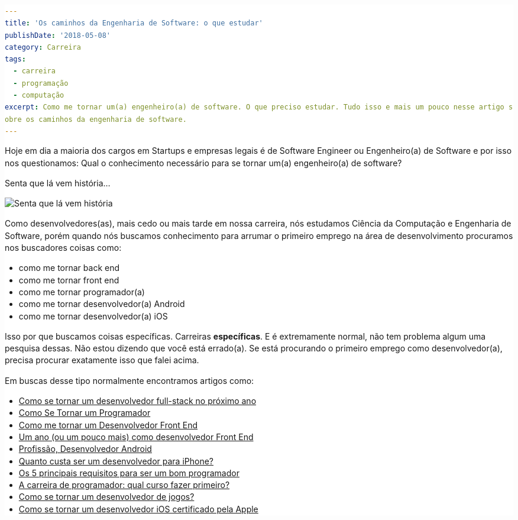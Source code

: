 ```yaml
---
title: 'Os caminhos da Engenharia de Software: o que estudar'
publishDate: '2018-05-08'
category: Carreira
tags:
  - carreira
  - programação
  - computação
excerpt: Como me tornar um(a) engenheiro(a) de software. O que preciso estudar. Tudo isso e mais um pouco nesse artigo sobre os caminhos da engenharia de software.
---
```


Hoje em dia a maioria dos cargos em Startups e empresas legais é de Software Engineer ou Engenheiro(a) de Software e por isso nos questionamos: Qual o conhecimento necessário para se tornar um(a) engenheiro(a) de software?

Senta que lá vem história…

![Senta que lá vem história](~/assets/images/posts/senta-que-la-vem-historia.jpg)

Como desenvolvedores(as), mais cedo ou mais tarde em nossa carreira, nós estudamos Ciência da Computação e Engenharia de Software, porém quando nós buscamos conhecimento para arrumar o primeiro emprego na área de desenvolvimento procuramos nos buscadores coisas como:

- como me tornar back end
- como me tornar front end
- como me tornar programador(a)
- como me tornar desenvolvedor(a) Android
- como me tornar desenvolvedor(a) iOS

Isso por que buscamos coisas específicas. Carreiras **específicas**. E é extremamente normal, não tem problema algum uma pesquisa dessas. Não estou dizendo que você está errado(a). Se está procurando o primeiro emprego como desenvolvedor(a), precisa procurar exatamente isso que falei acima.

Em buscas desse tipo normalmente encontramos artigos como:

- [Como se tornar um desenvolvedor full-stack no próximo ano](https://blog.alura.com.br/como-se-tornar-um-desenvolvedor-full-stack-no-proximo-ano/)
- [Como Se Tornar um Programador](https://pt.wikihow.com/Se-Tornar-um-Programador)
- [Como me tornar um Desenvolvedor Front End](https://leandrooriente.com/article/como-me-tornar-um-desenvolvedor-front-end)
- [Um ano (ou um pouco mais) como desenvolvedor Front End](/posts/um-ano-como-desenvolvedor-front-end/)
- [Profissão, Desenvolvedor Android](https://www.androidpro.com.br/blog/carreira/desenvolvedor-android/)
- [Quanto custa ser um desenvolvedor para iPhone?](https://tecnoblog.net/38236/quanto-custa-ser-um-desenvolvedor-para-iphone/)
- [Os 5 principais requisitos para ser um bom programador](https://www.tiagogouvea.com.br/os-5-principais-requisitos-para-ser-um-bom-programador)
- [A carreira de programador: qual curso fazer primeiro?](https://blog.alura.com.br/a-carreira-de-programador-qual-curso-fazer-primeiro/)
- [Como se tornar um desenvolvedor de jogos?](https://saga.art.br/como-se-tornar-um-desenvolvedor-de-jogos/)
- [Como se tornar um desenvolvedor iOS certificado pela Apple](https://loiane.com/2013/01/como-se-tornar-um-desenvolvedor-ios-certificado-pela-apple-se-inscrever-no-ios-developer-program-sem-fax/)
